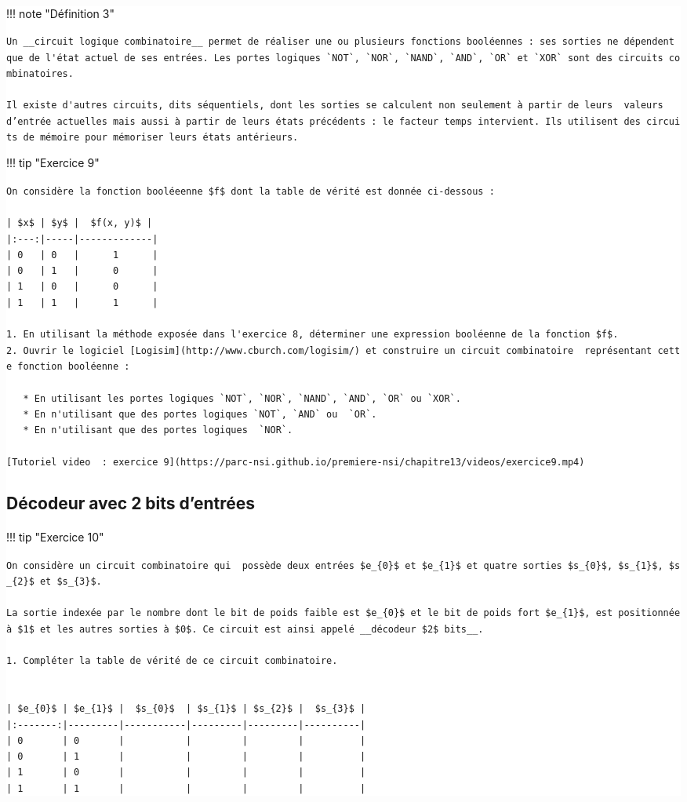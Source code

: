 !!! note "Définition 3"

    Un __circuit logique combinatoire__ permet de réaliser une ou plusieurs fonctions booléennes : ses sorties ne dépendent que de l'état actuel de ses entrées. Les portes logiques `NOT`, `NOR`, `NAND`, `AND`, `OR` et `XOR` sont des circuits combinatoires. 

    Il existe d'autres circuits, dits séquentiels, dont les sorties se calculent non seulement à partir de leurs  valeurs d’entrée actuelles mais aussi à partir de leurs états précédents : le facteur temps intervient. Ils utilisent des circuits de mémoire pour mémoriser leurs états antérieurs.

!!! tip "Exercice 9"

    On considère la fonction booléeenne $f$ dont la table de vérité est donnée ci-dessous :

    | $x$ | $y$ |  $f(x, y)$ |
    |:---:|-----|-------------|
    | 0   | 0   |      1      |
    | 0   | 1   |      0      |
    | 1   | 0   |      0      |
    | 1   | 1   |      1      |

    1. En utilisant la méthode exposée dans l'exercice 8, déterminer une expression booléenne de la fonction $f$.
    2. Ouvrir le logiciel [Logisim](http://www.cburch.com/logisim/) et construire un circuit combinatoire  représentant cette fonction booléenne : 

       * En utilisant les portes logiques `NOT`, `NOR`, `NAND`, `AND`, `OR` ou `XOR`.
       * En n'utilisant que des portes logiques `NOT`, `AND` ou  `OR`.
       * En n'utilisant que des portes logiques  `NOR`.

    [Tutoriel video  : exercice 9](https://parc-nsi.github.io/premiere-nsi/chapitre13/videos/exercice9.mp4)

## Décodeur avec 2 bits d’entrées

!!! tip "Exercice 10"

    On considère un circuit combinatoire qui  possède deux entrées $e_{0}$ et $e_{1}$ et quatre sorties $s_{0}$, $s_{1}$, $s_{2}$ et $s_{3}$.

    La sortie indexée par le nombre dont le bit de poids faible est $e_{0}$ et le bit de poids fort $e_{1}$, est positionnée à $1$ et les autres sorties à $0$. Ce circuit est ainsi appelé __décodeur $2$ bits__.

    1. Compléter la table de vérité de ce circuit combinatoire.


    | $e_{0}$ | $e_{1}$ |  $s_{0}$  | $s_{1}$ | $s_{2}$ |  $s_{3}$ |
    |:-------:|---------|-----------|---------|---------|----------|
    | 0       | 0       |           |         |         |          |
    | 0       | 1       |           |         |         |          |
    | 1       | 0       |           |         |         |          |
    | 1       | 1       |           |         |         |          |

